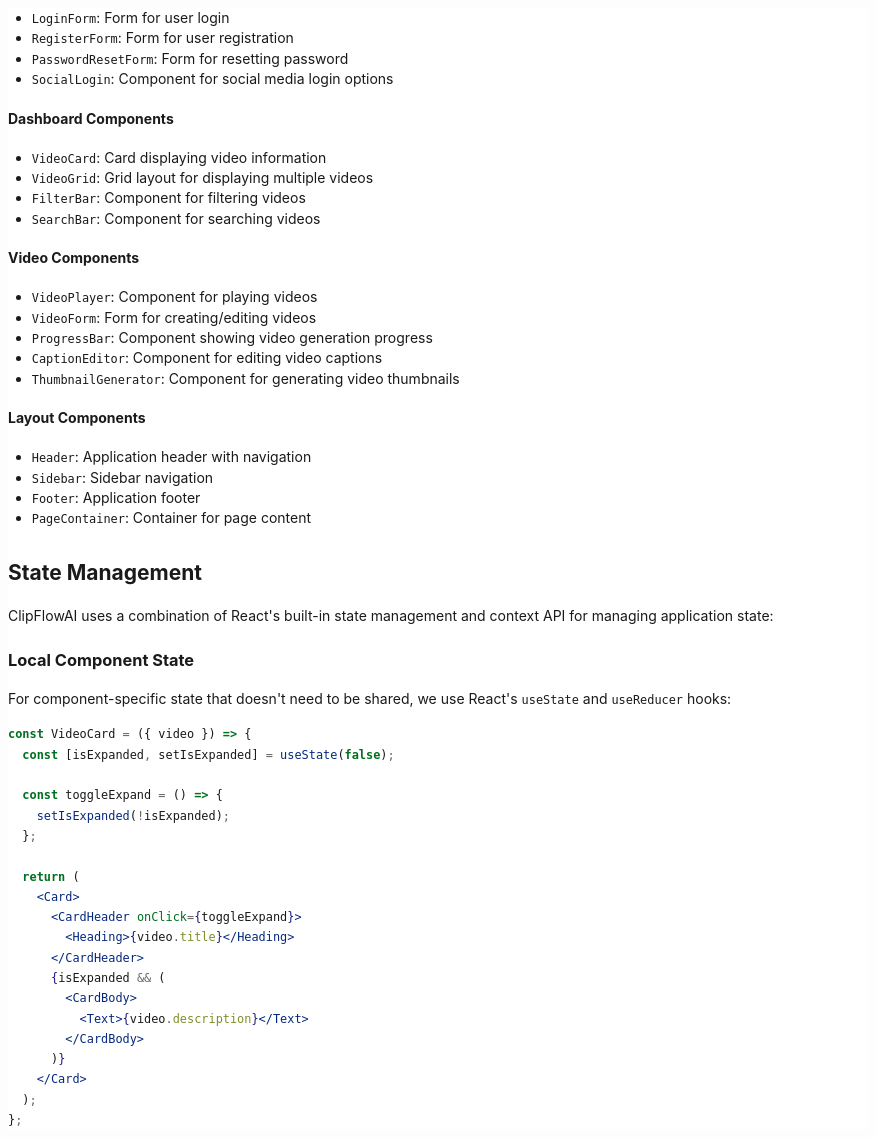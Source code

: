 - `LoginForm`: Form for user login
- `RegisterForm`: Form for user registration
- `PasswordResetForm`: Form for resetting password
- `SocialLogin`: Component for social media login options

#### Dashboard Components

- `VideoCard`: Card displaying video information
- `VideoGrid`: Grid layout for displaying multiple videos
- `FilterBar`: Component for filtering videos
- `SearchBar`: Component for searching videos

#### Video Components

- `VideoPlayer`: Component for playing videos
- `VideoForm`: Form for creating/editing videos
- `ProgressBar`: Component showing video generation progress
- `CaptionEditor`: Component for editing video captions
- `ThumbnailGenerator`: Component for generating video thumbnails

#### Layout Components

- `Header`: Application header with navigation
- `Sidebar`: Sidebar navigation
- `Footer`: Application footer
- `PageContainer`: Container for page content

## State Management

ClipFlowAI uses a combination of React's built-in state management and context API for managing application state:

### Local Component State

For component-specific state that doesn't need to be shared, we use React's `useState` and `useReducer` hooks:

```jsx
const VideoCard = ({ video }) => {
  const [isExpanded, setIsExpanded] = useState(false);
  
  const toggleExpand = () => {
    setIsExpanded(!isExpanded);
  };
  
  return (
    <Card>
      <CardHeader onClick={toggleExpand}>
        <Heading>{video.title}</Heading>
      </CardHeader>
      {isExpanded && (
        <CardBody>
          <Text>{video.description}</Text>
        </CardBody>
      )}
    </Card>
  );
};
```
